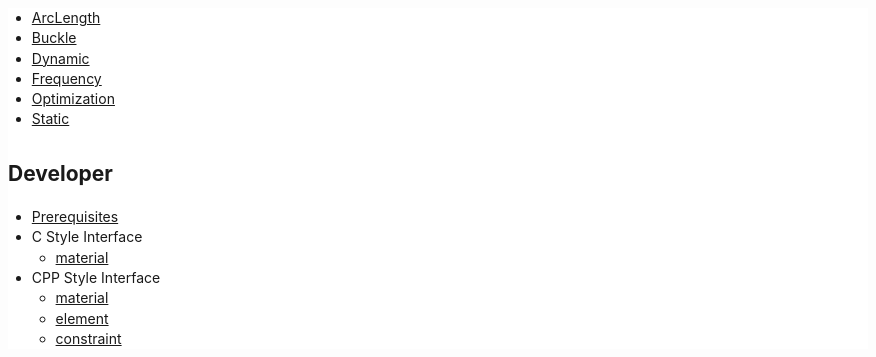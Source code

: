   * [ArcLength](Library/Step/ArcLength.md)
  * [Buckle](Library/Step/Buckle.md)
  * [Dynamic](Library/Step/Dynamic.md)
  * [Frequency](Library/Step/Frequency.md)
  * [Optimization](Library/Step/Optimization.md)
  * [Static](Library/Step/Static.md)

## Developer

* [Prerequisites](Developer/Prerequisites.md)
* C Style Interface
  * [material](Developer/C/material.md)
* CPP Style Interface
  * [material](Developer/CPP/material.md)
  * [element](Developer/CPP/element.md)
  * [constraint](Developer/CPP/constraint.md)